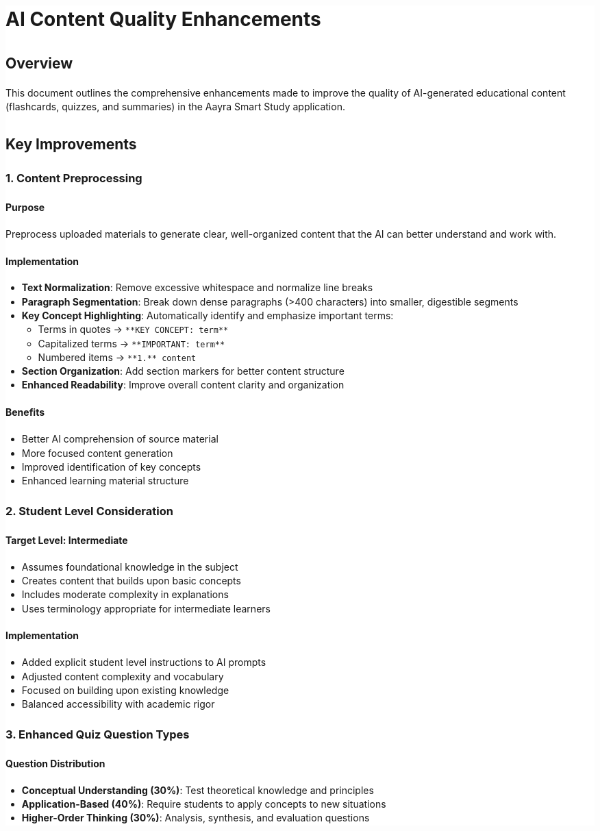 # AI Content Quality Enhancements

## Overview

This document outlines the comprehensive enhancements made to improve the quality of AI-generated educational content (flashcards, quizzes, and summaries) in the Aayra Smart Study application.

## Key Improvements

### 1. Content Preprocessing

#### Purpose
Preprocess uploaded materials to generate clear, well-organized content that the AI can better understand and work with.

#### Implementation
- **Text Normalization**: Remove excessive whitespace and normalize line breaks
- **Paragraph Segmentation**: Break down dense paragraphs (>400 characters) into smaller, digestible segments
- **Key Concept Highlighting**: Automatically identify and emphasize important terms:
  - Terms in quotes → `**KEY CONCEPT: term**`
  - Capitalized terms → `**IMPORTANT: term**`
  - Numbered items → `**1.** content`
- **Section Organization**: Add section markers for better content structure
- **Enhanced Readability**: Improve overall content clarity and organization

#### Benefits
- Better AI comprehension of source material
- More focused content generation
- Improved identification of key concepts
- Enhanced learning material structure

### 2. Student Level Consideration

#### Target Level: Intermediate
- Assumes foundational knowledge in the subject
- Creates content that builds upon basic concepts
- Includes moderate complexity in explanations
- Uses terminology appropriate for intermediate learners

#### Implementation
- Added explicit student level instructions to AI prompts
- Adjusted content complexity and vocabulary
- Focused on building upon existing knowledge
- Balanced accessibility with academic rigor

### 3. Enhanced Quiz Question Types

#### Question Distribution
- **Conceptual Understanding (30%)**: Test theoretical knowledge and principles
- **Application-Based (40%)**: Require students to apply concepts to new situations
- **Higher-Order Thinking (30%)**: Analysis, synthesis, and evaluation questions
